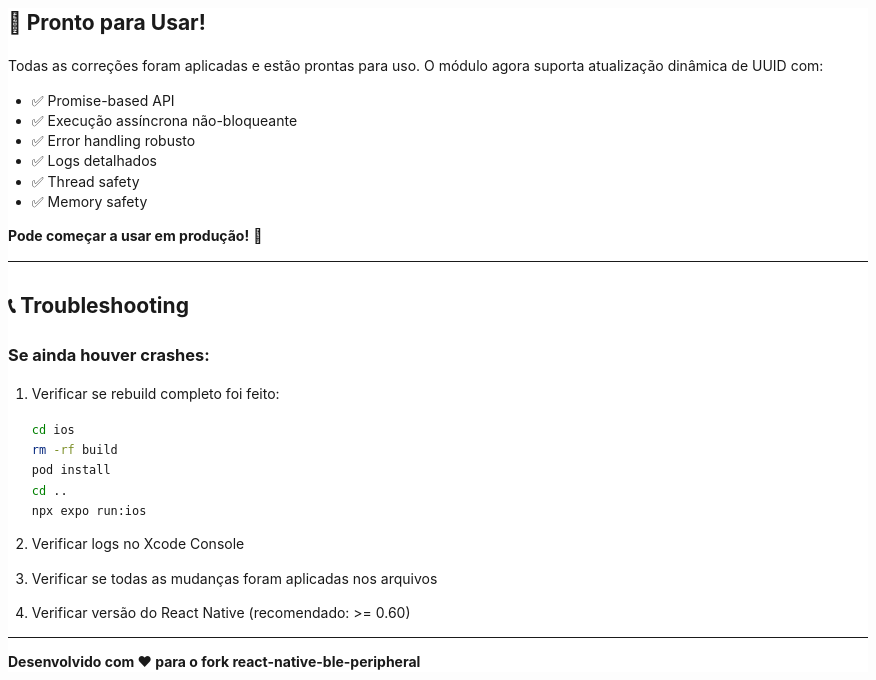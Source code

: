 
## 🚀 Pronto para Usar!

Todas as correções foram aplicadas e estão prontas para uso. O módulo agora suporta atualização dinâmica de UUID com:

- ✅ Promise-based API
- ✅ Execução assíncrona não-bloqueante
- ✅ Error handling robusto
- ✅ Logs detalhados
- ✅ Thread safety
- ✅ Memory safety

**Pode começar a usar em produção!** 🎉

---

## 📞 Troubleshooting

### Se ainda houver crashes:

1. Verificar se rebuild completo foi feito:
   ```bash
   cd ios
   rm -rf build
   pod install
   cd ..
   npx expo run:ios
   ```

2. Verificar logs no Xcode Console

3. Verificar se todas as mudanças foram aplicadas nos arquivos

4. Verificar versão do React Native (recomendado: >= 0.60)

---

**Desenvolvido com ❤️ para o fork react-native-ble-peripheral**


